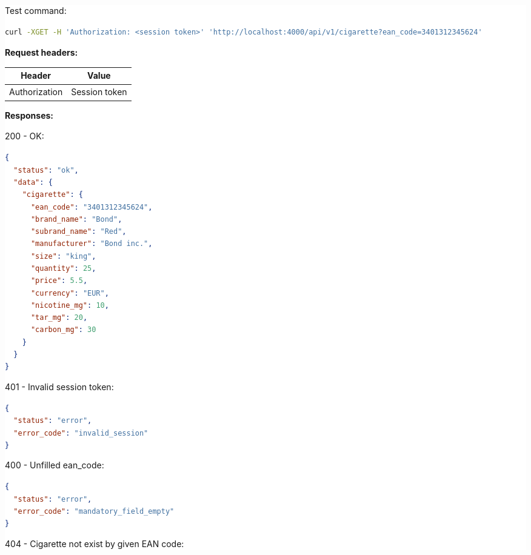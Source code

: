 Test command: 
```bash
curl -XGET -H 'Authorization: <session token>' 'http://localhost:4000/api/v1/cigarette?ean_code=3401312345624'
```

**Request headers:**

| Header |Value  |
|--|--|
| Authorization |Session token  |


**Responses:** 

200 - OK: 

```json
{
  "status": "ok",
  "data": {
    "cigarette": {
      "ean_code": "3401312345624", 
      "brand_name": "Bond", 
      "subrand_name": "Red", 
      "manufacturer": "Bond inc.",
      "size": "king", 
      "quantity": 25, 
      "price": 5.5, 
      "currency": "EUR", 
      "nicotine_mg": 10,
      "tar_mg": 20,
      "carbon_mg": 30
    }
  }
}
```

401 - Invalid session token: 

```json
{
  "status": "error",
  "error_code": "invalid_session"
}
```

400 - Unfilled ean_code: 

```json
{
  "status": "error",
  "error_code": "mandatory_field_empty"
}
```

404 - Cigarette not exist by given EAN code: 
